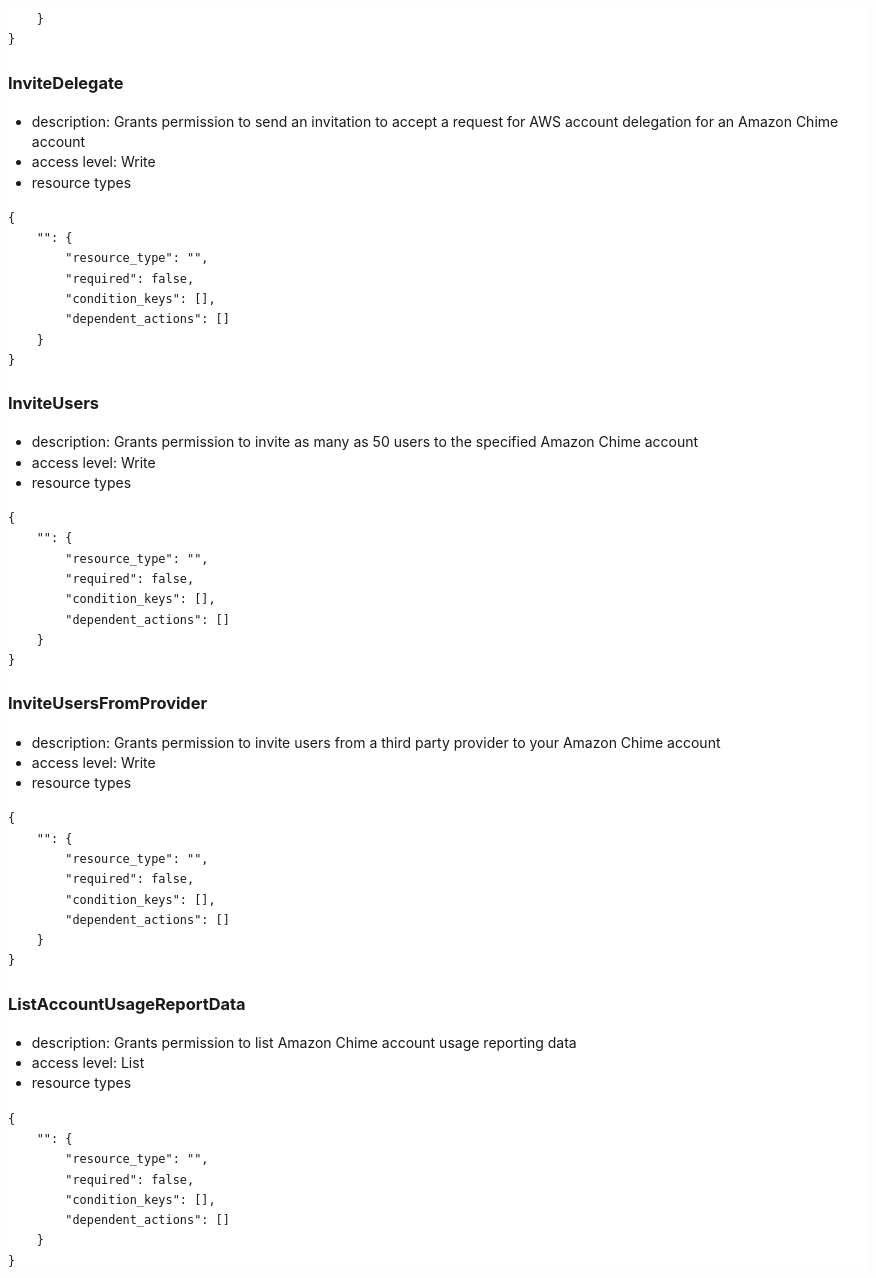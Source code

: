 ```
    }
}
```
### InviteDelegate
- description: Grants permission to send an invitation to accept a request for AWS account delegation for an Amazon Chime account
- access level: Write
- resource types
```
{
    "": {
        "resource_type": "",
        "required": false,
        "condition_keys": [],
        "dependent_actions": []
    }
}
```
### InviteUsers
- description: Grants permission to invite as many as 50 users to the specified Amazon Chime account
- access level: Write
- resource types
```
{
    "": {
        "resource_type": "",
        "required": false,
        "condition_keys": [],
        "dependent_actions": []
    }
}
```
### InviteUsersFromProvider
- description: Grants permission to invite users from a third party provider to your Amazon Chime account
- access level: Write
- resource types
```
{
    "": {
        "resource_type": "",
        "required": false,
        "condition_keys": [],
        "dependent_actions": []
    }
}
```
### ListAccountUsageReportData
- description: Grants permission to list Amazon Chime account usage reporting data
- access level: List
- resource types
```
{
    "": {
        "resource_type": "",
        "required": false,
        "condition_keys": [],
        "dependent_actions": []
    }
}
```